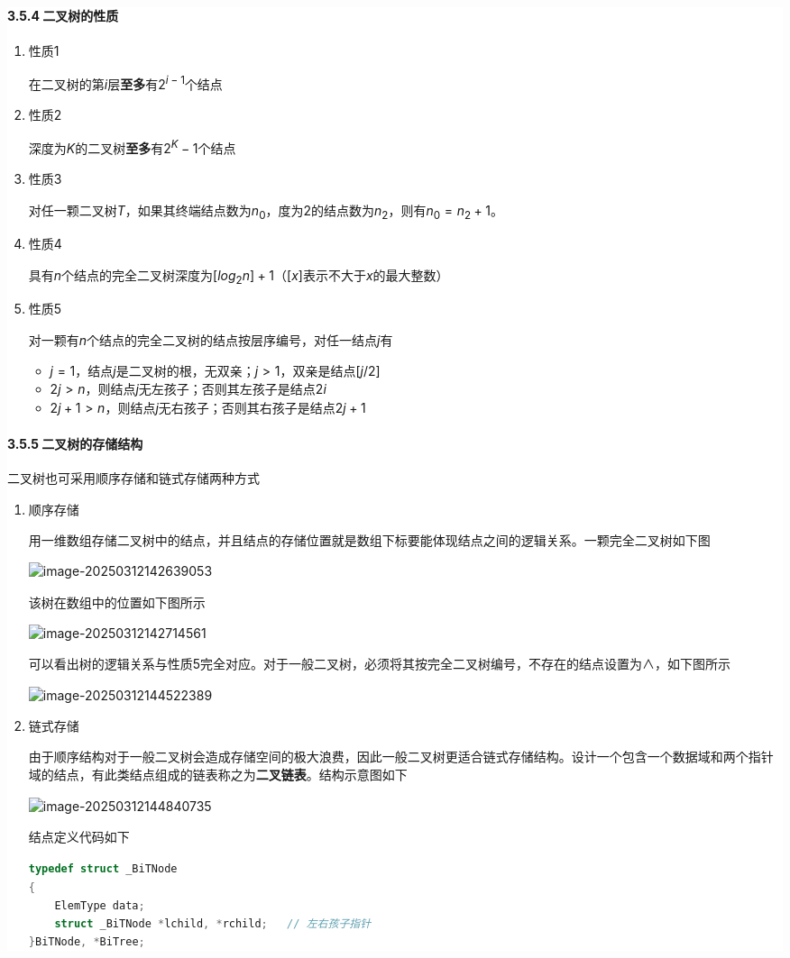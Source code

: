 #### 3.5.4 二叉树的性质

1. 性质1

    在二叉树的第$i$层**至多**有$2^{i-1}$个结点

2. 性质2

    深度为$K$的二叉树**至多**有$2^K-1$个结点

3. 性质3

    对任一颗二叉树$T$，如果其终端结点数为$n_0$，度为2的结点数为$n_2$，则有$n_0=n_2+1$。

4. 性质4

    具有$n$个结点的完全二叉树深度为$[log_2n]+1$（$[x]$表示不大于$x$的最大整数）

5. 性质5

    对一颗有$n$个结点的完全二叉树的结点按层序编号，对任一结点$j$有

    + $j=1$，结点$j$是二叉树的根，无双亲；$j>1$，双亲是结点$[j/2]$
    + $2j>n$，则结点$j$无左孩子；否则其左孩子是结点$2i$
    + $2j+1>n$，则结点$j$无右孩子；否则其右孩子是结点$2j+1$

#### 3.5.5 二叉树的存储结构

二叉树也可采用顺序存储和链式存储两种方式

1. 顺序存储

    用一维数组存储二叉树中的结点，并且结点的存储位置就是数组下标要能体现结点之间的逻辑关系。一颗完全二叉树如下图

    ![image-20250312142639053](https://cdn.jsdelivr.net/gh/Zhang-TNT/markdown-imgs@main/imgs/image-20250312142639053.png)

    该树在数组中的位置如下图所示

    ![image-20250312142714561](https://cdn.jsdelivr.net/gh/Zhang-TNT/markdown-imgs@main/imgs/image-20250312142714561.png)

    可以看出树的逻辑关系与性质5完全对应。对于一般二叉树，必须将其按完全二叉树编号，不存在的结点设置为$\wedge$，如下图所示

    ![image-20250312144522389](https://cdn.jsdelivr.net/gh/Zhang-TNT/markdown-imgs@main/imgs/image-20250312144522389.png)

    

2. 链式存储

    由于顺序结构对于一般二叉树会造成存储空间的极大浪费，因此一般二叉树更适合链式存储结构。设计一个包含一个数据域和两个指针域的结点，有此类结点组成的链表称之为**二叉链表**。结构示意图如下

    ![image-20250312144840735](https://cdn.jsdelivr.net/gh/Zhang-TNT/markdown-imgs@main/imgs/image-20250312144840735.png)

    结点定义代码如下

    ```c
    typedef struct _BiTNode
    {
        ElemType data;
        struct _BiTNode *lchild, *rchild;   // 左右孩子指针
    }BiTNode, *BiTree;
    ```
